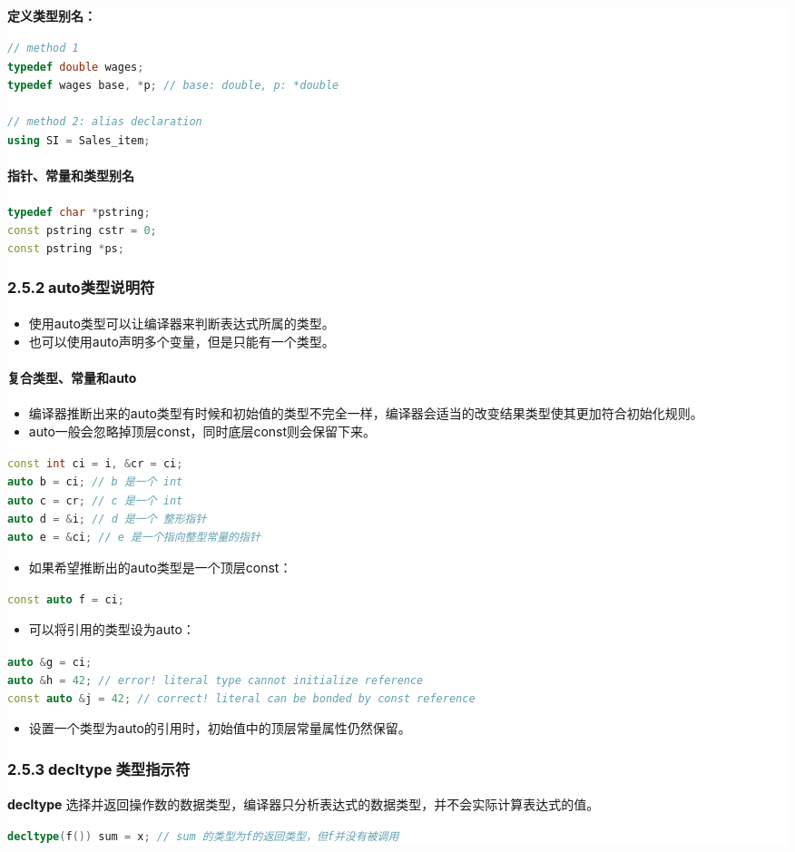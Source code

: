 **定义类型别名：**

```cpp
// method 1
typedef double wages;
typedef wages base, *p; // base: double, p: *double

// method 2: alias declaration
using SI = Sales_item;
```

#### 指针、常量和类型别名

```cpp
typedef char *pstring;
const pstring cstr = 0;
const pstring *ps;
```

### 2.5.2 auto类型说明符

* 使用auto类型可以让编译器来判断表达式所属的类型。
* 也可以使用auto声明多个变量，但是只能有一个类型。

#### 复合类型、常量和auto

* 编译器推断出来的auto类型有时候和初始值的类型不完全一样，编译器会适当的改变结果类型使其更加符合初始化规则。
* auto一般会忽略掉顶层const，同时底层const则会保留下来。

```cpp
const int ci = i, &cr = ci;
auto b = ci; // b 是一个 int
auto c = cr; // c 是一个 int
auto d = &i; // d 是一个 整形指针
auto e = &ci; // e 是一个指向整型常量的指针
```

* 如果希望推断出的auto类型是一个顶层const：

```cpp
const auto f = ci;
```

* 可以将引用的类型设为auto：

```cpp
auto &g = ci;
auto &h = 42; // error! literal type cannot initialize reference
const auto &j = 42; // correct! literal can be bonded by const reference
```

* 设置一个类型为auto的引用时，初始值中的顶层常量属性仍然保留。


### 2.5.3 decltype 类型指示符

**decltype** 选择并返回操作数的数据类型，编译器只分析表达式的数据类型，并不会实际计算表达式的值。

```cpp
decltype(f()) sum = x; // sum 的类型为f的返回类型，但f并没有被调用
```
